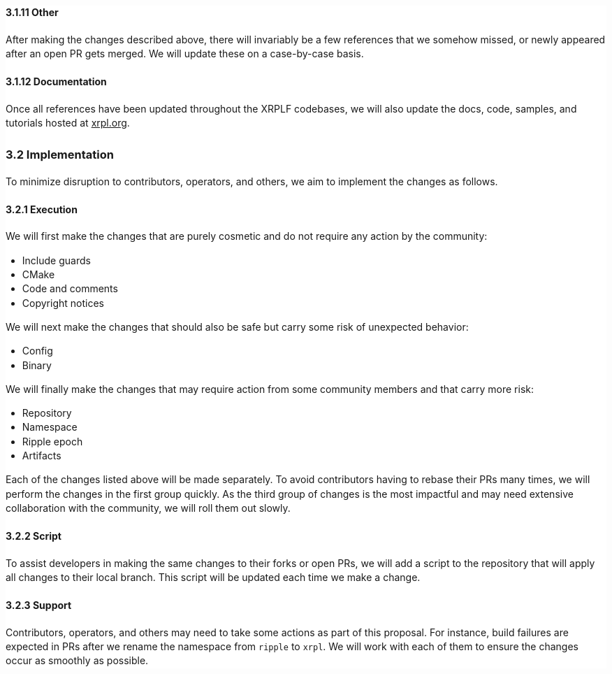 #### 3.1.11 Other

After making the changes described above, there will invariably be a few references that we somehow missed, or newly appeared after an open PR gets merged. We will update these on a case-by-case basis.

#### 3.1.12 Documentation

Once all references have been updated throughout the XRPLF codebases, we will also update the docs, code, samples, and tutorials hosted at [xrpl.org](https://xrpl.org/).

### 3.2 Implementation

To minimize disruption to contributors, operators, and others, we aim to implement the changes as follows.

#### 3.2.1 Execution

We will first make the changes that are purely cosmetic and do not require any action by the community:

- Include guards
- CMake
- Code and comments
- Copyright notices

We will next make the changes that should also be safe but carry some risk of unexpected behavior:

- Config
- Binary

We will finally make the changes that may require action from some community members and that carry more risk:

- Repository
- Namespace
- Ripple epoch
- Artifacts

Each of the changes listed above will be made separately. To avoid contributors having to rebase their PRs many times, we will perform the changes in the first group quickly. As the third group of changes is the most impactful and may need extensive collaboration with the community, we will roll them out slowly.

#### 3.2.2 Script

To assist developers in making the same changes to their forks or open PRs, we will add a script to the repository that will apply all changes to their local branch. This script will be updated each time we make a change.

#### 3.2.3 Support

Contributors, operators, and others may need to take some actions as part of this proposal. For instance, build failures are expected in PRs after we rename the namespace from `ripple` to `xrpl`. We will work with each of them to ensure the changes occur as smoothly as possible.

